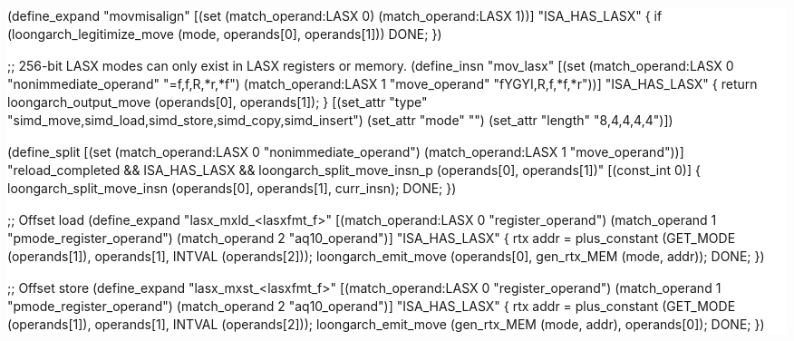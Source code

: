 (define_expand "movmisalign<mode>"
  [(set (match_operand:LASX 0)
	(match_operand:LASX 1))]
  "ISA_HAS_LASX"
{
  if (loongarch_legitimize_move (<MODE>mode, operands[0], operands[1]))
    DONE;
})

;; 256-bit LASX modes can only exist in LASX registers or memory.
(define_insn "mov<mode>_lasx"
  [(set (match_operand:LASX 0 "nonimmediate_operand" "=f,f,R,*r,*f")
	(match_operand:LASX 1 "move_operand" "fYGYI,R,f,*f,*r"))]
  "ISA_HAS_LASX"
  { return loongarch_output_move (operands[0], operands[1]); }
  [(set_attr "type" "simd_move,simd_load,simd_store,simd_copy,simd_insert")
   (set_attr "mode" "<MODE>")
   (set_attr "length" "8,4,4,4,4")])


(define_split
  [(set (match_operand:LASX 0 "nonimmediate_operand")
	(match_operand:LASX 1 "move_operand"))]
  "reload_completed && ISA_HAS_LASX
   && loongarch_split_move_insn_p (operands[0], operands[1])"
  [(const_int 0)]
{
  loongarch_split_move_insn (operands[0], operands[1], curr_insn);
  DONE;
})

;; Offset load
(define_expand "lasx_mxld_<lasxfmt_f>"
  [(match_operand:LASX 0 "register_operand")
   (match_operand 1 "pmode_register_operand")
   (match_operand 2 "aq10<lasxfmt>_operand")]
  "ISA_HAS_LASX"
{
  rtx addr = plus_constant (GET_MODE (operands[1]), operands[1],
				      INTVAL (operands[2]));
  loongarch_emit_move (operands[0], gen_rtx_MEM (<MODE>mode, addr));
  DONE;
})

;; Offset store
(define_expand "lasx_mxst_<lasxfmt_f>"
  [(match_operand:LASX 0 "register_operand")
   (match_operand 1 "pmode_register_operand")
   (match_operand 2 "aq10<lasxfmt>_operand")]
  "ISA_HAS_LASX"
{
  rtx addr = plus_constant (GET_MODE (operands[1]), operands[1],
			    INTVAL (operands[2]));
  loongarch_emit_move (gen_rtx_MEM (<MODE>mode, addr), operands[0]);
  DONE;
})
